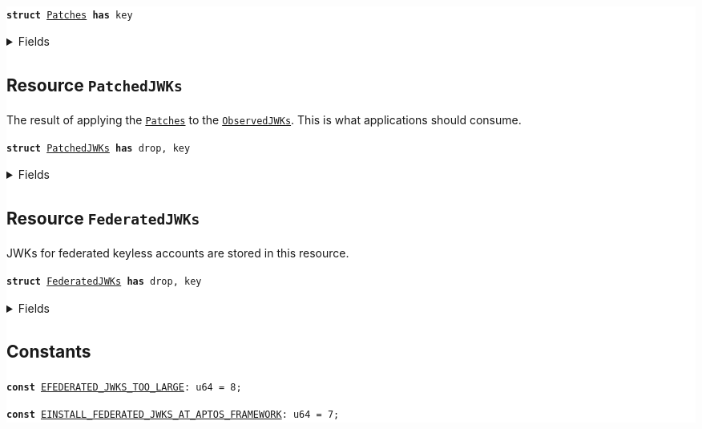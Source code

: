 <pre><code><b>struct</b> <a href="jwks.md#0x1_jwks_Patches">Patches</a> <b>has</b> key
</code></pre>



<details><summary>Fields</summary></details>

<a id="0x1_jwks_PatchedJWKs"></a>

## Resource `PatchedJWKs`

The result of applying the <code><a href="jwks.md#0x1_jwks_Patches">Patches</a></code> to the <code><a href="jwks.md#0x1_jwks_ObservedJWKs">ObservedJWKs</a></code>.
This is what applications should consume.


<pre><code><b>struct</b> <a href="jwks.md#0x1_jwks_PatchedJWKs">PatchedJWKs</a> <b>has</b> drop, key
</code></pre>



<details><summary>Fields</summary></details>

<a id="0x1_jwks_FederatedJWKs"></a>

## Resource `FederatedJWKs`

JWKs for federated keyless accounts are stored in this resource.


<pre><code><b>struct</b> <a href="jwks.md#0x1_jwks_FederatedJWKs">FederatedJWKs</a> <b>has</b> drop, key
</code></pre>



<details><summary>Fields</summary></details>

<a id="@Constants_0"></a>

## Constants


<a id="0x1_jwks_EFEDERATED_JWKS_TOO_LARGE"></a>



<pre><code><b>const</b> <a href="jwks.md#0x1_jwks_EFEDERATED_JWKS_TOO_LARGE">EFEDERATED_JWKS_TOO_LARGE</a>: u64 = 8;
</code></pre>



<a id="0x1_jwks_EINSTALL_FEDERATED_JWKS_AT_APTOS_FRAMEWORK"></a>



<pre><code><b>const</b> <a href="jwks.md#0x1_jwks_EINSTALL_FEDERATED_JWKS_AT_APTOS_FRAMEWORK">EINSTALL_FEDERATED_JWKS_AT_APTOS_FRAMEWORK</a>: u64 = 7;
</code></pre>

